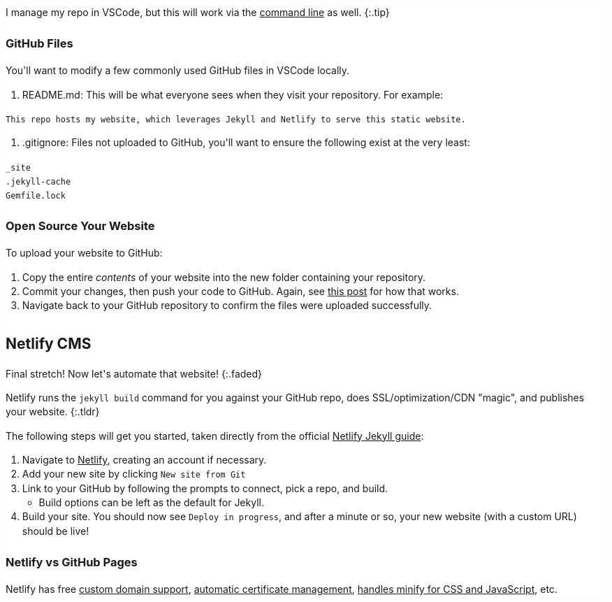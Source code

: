 I manage my repo in VSCode, but this will work via the [command
line](https://docs.github.com/en/github/creating-cloning-and-archiving-repositories/cloning-a-repository)
as well.
{:.tip}

### GitHub Files

You'll want to modify a few commonly used GitHub files in VSCode locally.

1. README.md: This will be what everyone sees when they visit your repository.
   For example:
```
This repo hosts my website, which leverages Jekyll and Netlify to serve this static website.
```
1. .gitignore: Files not uploaded to GitHub, you'll want to ensure the following
   exist at the very least:
```
_site
.jekyll-cache
Gemfile.lock
```

### Open Source Your Website

To upload your website to GitHub:

1. Copy the entire *contents* of your website into the new folder containing your repository.
1. Commit your changes, then push your code to GitHub. Again, see [this post](https://medium.com/@brygrill/version-control-basics-with-github-and-vs-code-1c1906cadd33) for how that works.
1. Navigate back to your GitHub repository to confirm the files were uploaded successfully.

## Netlify CMS

Final stretch! Now let's automate that website!
{:.faded}

Netlify runs the `jekyll build` command for you against your
GitHub repo, does SSL/optimization/CDN "magic", and publishes your website.
{:.tldr}

The following steps will get you started, taken directly from the official [Netlify Jekyll
guide](https://www.netlify.com/blog/2020/04/02/a-step-by-step-guide-jekyll-1.0-on-netlify/):

1. Navigate to [Netlify](https://netlify.com), creating an account if necessary.
1. Add your new site by clicking `New site from Git`
1. Link to your GitHub by following the prompts to connect, pick a repo, and build.
   - Build options can be left as the default for Jekyll.
1. Build your site. You should now see `Deploy in progress`, and after a minute
   or so, your new website (with a custom URL) should be live!

### Netlify vs GitHub Pages

Netlify has free [custom domain support](https://docs.netlify.com/domains-https/custom-domains), [automatic certificate management](https://docs.netlify.com/domains-https/https-ssl), [handles minify for CSS and JavaScript](https://www.netlify.com/blog/2019/08/05/control-your-asset-optimization-settings-from-netlify.toml/), etc.

